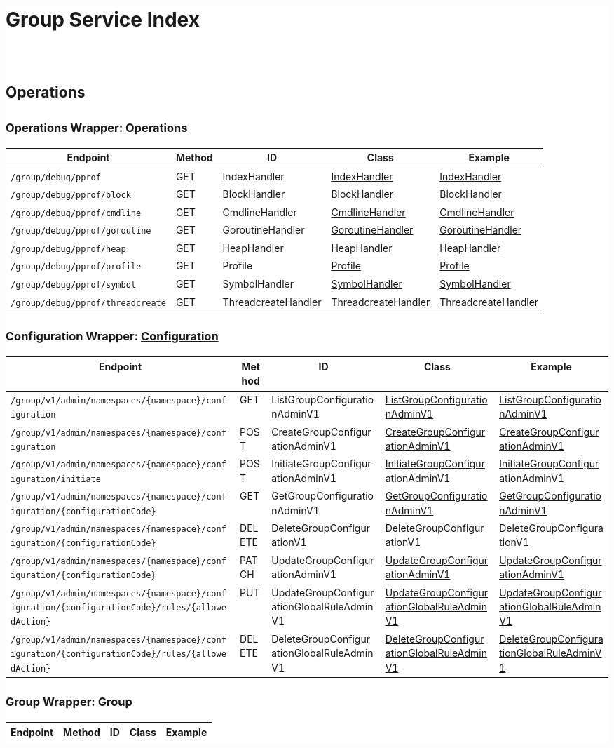 [//]: # (This code is generated by tool. DO NOT EDIT.)

# Group Service Index

&nbsp;

## Operations

### Operations Wrapper:  [Operations](../../apis/AccelByte.Sdk.Api.Group/Wrapper/Operations.cs)
| Endpoint | Method | ID | Class | Example |
|---|---|---|---|---|
| `/group/debug/pprof` | GET | IndexHandler | [IndexHandler](../../apis/AccelByte.Sdk.Api.Group/Operation/Operations/IndexHandler.cs) | [IndexHandler](../../samples/AccelByte.Sdk.Sample.Cli/ApiCommand/Group/Operations/IndexHandler.cs) |
| `/group/debug/pprof/block` | GET | BlockHandler | [BlockHandler](../../apis/AccelByte.Sdk.Api.Group/Operation/Operations/BlockHandler.cs) | [BlockHandler](../../samples/AccelByte.Sdk.Sample.Cli/ApiCommand/Group/Operations/BlockHandler.cs) |
| `/group/debug/pprof/cmdline` | GET | CmdlineHandler | [CmdlineHandler](../../apis/AccelByte.Sdk.Api.Group/Operation/Operations/CmdlineHandler.cs) | [CmdlineHandler](../../samples/AccelByte.Sdk.Sample.Cli/ApiCommand/Group/Operations/CmdlineHandler.cs) |
| `/group/debug/pprof/goroutine` | GET | GoroutineHandler | [GoroutineHandler](../../apis/AccelByte.Sdk.Api.Group/Operation/Operations/GoroutineHandler.cs) | [GoroutineHandler](../../samples/AccelByte.Sdk.Sample.Cli/ApiCommand/Group/Operations/GoroutineHandler.cs) |
| `/group/debug/pprof/heap` | GET | HeapHandler | [HeapHandler](../../apis/AccelByte.Sdk.Api.Group/Operation/Operations/HeapHandler.cs) | [HeapHandler](../../samples/AccelByte.Sdk.Sample.Cli/ApiCommand/Group/Operations/HeapHandler.cs) |
| `/group/debug/pprof/profile` | GET | Profile | [Profile](../../apis/AccelByte.Sdk.Api.Group/Operation/Operations/Profile.cs) | [Profile](../../samples/AccelByte.Sdk.Sample.Cli/ApiCommand/Group/Operations/Profile.cs) |
| `/group/debug/pprof/symbol` | GET | SymbolHandler | [SymbolHandler](../../apis/AccelByte.Sdk.Api.Group/Operation/Operations/SymbolHandler.cs) | [SymbolHandler](../../samples/AccelByte.Sdk.Sample.Cli/ApiCommand/Group/Operations/SymbolHandler.cs) |
| `/group/debug/pprof/threadcreate` | GET | ThreadcreateHandler | [ThreadcreateHandler](../../apis/AccelByte.Sdk.Api.Group/Operation/Operations/ThreadcreateHandler.cs) | [ThreadcreateHandler](../../samples/AccelByte.Sdk.Sample.Cli/ApiCommand/Group/Operations/ThreadcreateHandler.cs) |

### Configuration Wrapper:  [Configuration](../../apis/AccelByte.Sdk.Api.Group/Wrapper/Configuration.cs)
| Endpoint | Method | ID | Class | Example |
|---|---|---|---|---|
| `/group/v1/admin/namespaces/{namespace}/configuration` | GET | ListGroupConfigurationAdminV1 | [ListGroupConfigurationAdminV1](../../apis/AccelByte.Sdk.Api.Group/Operation/Configuration/ListGroupConfigurationAdminV1.cs) | [ListGroupConfigurationAdminV1](../../samples/AccelByte.Sdk.Sample.Cli/ApiCommand/Group/Configuration/ListGroupConfigurationAdminV1.cs) |
| `/group/v1/admin/namespaces/{namespace}/configuration` | POST | CreateGroupConfigurationAdminV1 | [CreateGroupConfigurationAdminV1](../../apis/AccelByte.Sdk.Api.Group/Operation/Configuration/CreateGroupConfigurationAdminV1.cs) | [CreateGroupConfigurationAdminV1](../../samples/AccelByte.Sdk.Sample.Cli/ApiCommand/Group/Configuration/CreateGroupConfigurationAdminV1.cs) |
| `/group/v1/admin/namespaces/{namespace}/configuration/initiate` | POST | InitiateGroupConfigurationAdminV1 | [InitiateGroupConfigurationAdminV1](../../apis/AccelByte.Sdk.Api.Group/Operation/Configuration/InitiateGroupConfigurationAdminV1.cs) | [InitiateGroupConfigurationAdminV1](../../samples/AccelByte.Sdk.Sample.Cli/ApiCommand/Group/Configuration/InitiateGroupConfigurationAdminV1.cs) |
| `/group/v1/admin/namespaces/{namespace}/configuration/{configurationCode}` | GET | GetGroupConfigurationAdminV1 | [GetGroupConfigurationAdminV1](../../apis/AccelByte.Sdk.Api.Group/Operation/Configuration/GetGroupConfigurationAdminV1.cs) | [GetGroupConfigurationAdminV1](../../samples/AccelByte.Sdk.Sample.Cli/ApiCommand/Group/Configuration/GetGroupConfigurationAdminV1.cs) |
| `/group/v1/admin/namespaces/{namespace}/configuration/{configurationCode}` | DELETE | DeleteGroupConfigurationV1 | [DeleteGroupConfigurationV1](../../apis/AccelByte.Sdk.Api.Group/Operation/Configuration/DeleteGroupConfigurationV1.cs) | [DeleteGroupConfigurationV1](../../samples/AccelByte.Sdk.Sample.Cli/ApiCommand/Group/Configuration/DeleteGroupConfigurationV1.cs) |
| `/group/v1/admin/namespaces/{namespace}/configuration/{configurationCode}` | PATCH | UpdateGroupConfigurationAdminV1 | [UpdateGroupConfigurationAdminV1](../../apis/AccelByte.Sdk.Api.Group/Operation/Configuration/UpdateGroupConfigurationAdminV1.cs) | [UpdateGroupConfigurationAdminV1](../../samples/AccelByte.Sdk.Sample.Cli/ApiCommand/Group/Configuration/UpdateGroupConfigurationAdminV1.cs) |
| `/group/v1/admin/namespaces/{namespace}/configuration/{configurationCode}/rules/{allowedAction}` | PUT | UpdateGroupConfigurationGlobalRuleAdminV1 | [UpdateGroupConfigurationGlobalRuleAdminV1](../../apis/AccelByte.Sdk.Api.Group/Operation/Configuration/UpdateGroupConfigurationGlobalRuleAdminV1.cs) | [UpdateGroupConfigurationGlobalRuleAdminV1](../../samples/AccelByte.Sdk.Sample.Cli/ApiCommand/Group/Configuration/UpdateGroupConfigurationGlobalRuleAdminV1.cs) |
| `/group/v1/admin/namespaces/{namespace}/configuration/{configurationCode}/rules/{allowedAction}` | DELETE | DeleteGroupConfigurationGlobalRuleAdminV1 | [DeleteGroupConfigurationGlobalRuleAdminV1](../../apis/AccelByte.Sdk.Api.Group/Operation/Configuration/DeleteGroupConfigurationGlobalRuleAdminV1.cs) | [DeleteGroupConfigurationGlobalRuleAdminV1](../../samples/AccelByte.Sdk.Sample.Cli/ApiCommand/Group/Configuration/DeleteGroupConfigurationGlobalRuleAdminV1.cs) |

### Group Wrapper:  [Group](../../apis/AccelByte.Sdk.Api.Group/Wrapper/Group.cs)
| Endpoint | Method | ID | Class | Example |
|---|---|---|---|---|